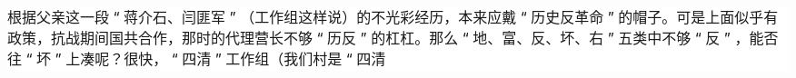  </p>
 <p class="p2">
  <font size="3">
   根据父亲这一段
   <span class="s1">
    “
   </span>
   蒋介石、闫匪军
   <span class="s1">
    ”
   </span>
   （工作组这样说）的不光彩经历，本来应戴
   <span class="s1">
    “
   </span>
   历史反革命
   <span class="s1">
    ”
   </span>
   的帽子。可是上面似乎有政策，抗战期间国共合作，那时的代理营长不够
   <span class="s1">
    “
   </span>
   历反
   <span class="s1">
    ”
   </span>
   的杠杠。那么
   <span class="s1">
    “
   </span>
   地、富、反、坏、右
   <span class="s1">
    ”
   </span>
   五类中不够
   <span class="s1">
    “
   </span>
   反
   <span class="s1">
    ”
   </span>
   ，能否往
   <span class="s1">
    “
   </span>
   坏
   <span class="s1">
    ”
   </span>
   上凑呢？很快，
   <span class="s1">
    “
   </span>
   四清
   <span class="s1">
    ”
   </span>
   工作组（我们村是
   <span class="s1">
    “
   </span>
   四清